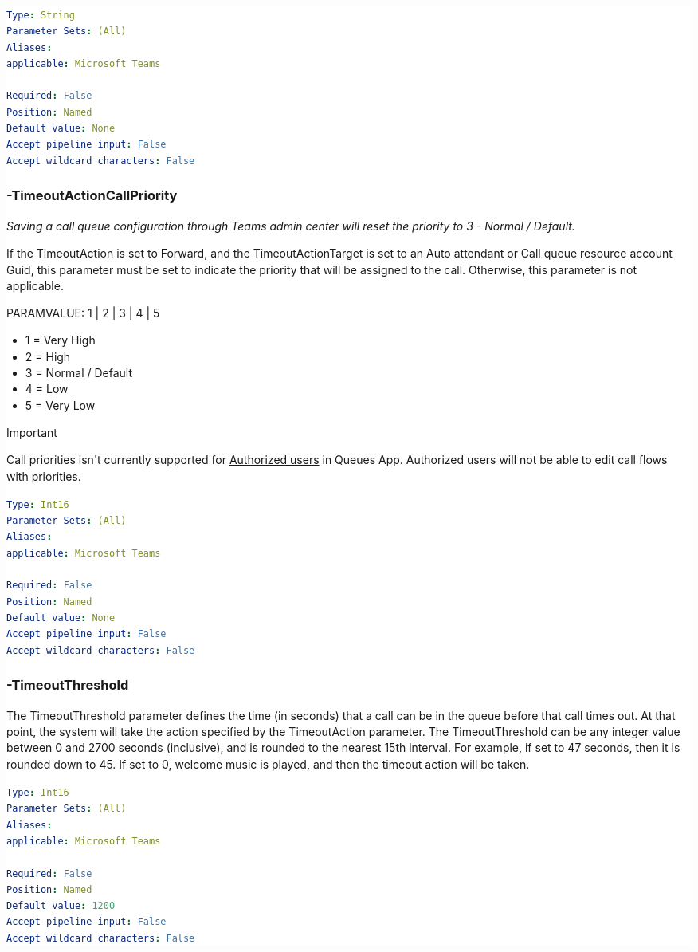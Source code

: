 ```yaml
Type: String
Parameter Sets: (All)
Aliases:
applicable: Microsoft Teams

Required: False
Position: Named
Default value: None
Accept pipeline input: False
Accept wildcard characters: False
```

### -TimeoutActionCallPriority
_Saving a call queue configuration through Teams admin center will reset the priority to 3 - Normal / Default._

If the TimeoutAction is set to Forward, and the TimeoutActionTarget is set to an Auto attendant or Call queue resource account Guid, this parameter must be set to indicate the priority that will be assigned to the call. Otherwise, this parameter is not applicable.

PARAMVALUE: 1 | 2 | 3 | 4 | 5
- 1 = Very High
- 2 = High
- 3 = Normal / Default
- 4 = Low
- 5 = Very Low

> [!IMPORTANT]
> Call priorities isn't currently supported for [Authorized users](/microsoftteams/aa-cq-authorized-users-plan) in Queues App. Authorized users will not be able to edit call flows with priorities.

```yaml
Type: Int16
Parameter Sets: (All)
Aliases:
applicable: Microsoft Teams

Required: False
Position: Named
Default value: None
Accept pipeline input: False
Accept wildcard characters: False
```

### -TimeoutThreshold
The TimeoutThreshold parameter defines the time (in seconds) that a call can be in the queue before that call times out. At that point, the system will take the action specified by the TimeoutAction parameter.
The TimeoutThreshold can be any integer value between 0 and 2700 seconds (inclusive), and is rounded to the nearest 15th interval. For example, if set to 47 seconds, then it is rounded down to 45. If set to 0, welcome music is played, and then the timeout action will be taken.

```yaml
Type: Int16
Parameter Sets: (All)
Aliases:
applicable: Microsoft Teams

Required: False
Position: Named
Default value: 1200
Accept pipeline input: False
Accept wildcard characters: False
```
